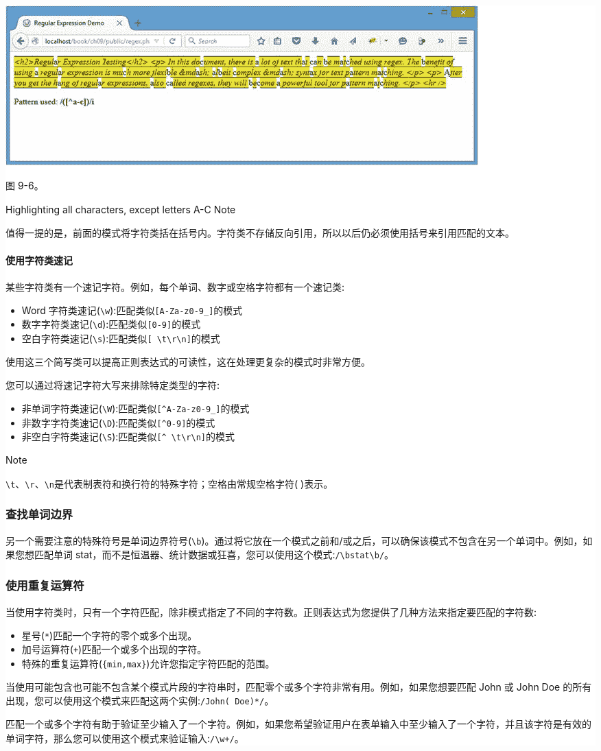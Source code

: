 ![A978-1-4842-1230-1_9_Fig6_HTML.jpg](img/A978-1-4842-1230-1_9_Fig6_HTML.jpg)

图 9-6。

Highlighting all characters, except letters A-C Note

值得一提的是，前面的模式将字符类括在括号内。字符类不存储反向引用，所以以后仍必须使用括号来引用匹配的文本。

#### 使用字符类速记

某些字符类有一个速记字符。例如，每个单词、数字或空格字符都有一个速记类:

*   Word 字符类速记(`\w`):匹配类似`[A-Za-z0-9_]`的模式
*   数字字符类速记(`\d`):匹配类似`[0-9]`的模式
*   空白字符类速记(`\s`):匹配类似`[ \t\r\n]`的模式

使用这三个简写类可以提高正则表达式的可读性，这在处理更复杂的模式时非常方便。

您可以通过将速记字符大写来排除特定类型的字符:

*   非单词字符类速记(`\W`):匹配类似`[^A-Za-z0-9_]`的模式
*   非数字字符类速记(`\D`):匹配类似`[^0-9]`的模式
*   非空白字符类速记(`\S`):匹配类似`[^ \t\r\n]`的模式

Note

`\t`、`\r`、`\n`是代表制表符和换行符的特殊字符；空格由常规空格字符( )表示。

### 查找单词边界

另一个需要注意的特殊符号是单词边界符号(`\b`)。通过将它放在一个模式之前和/或之后，可以确保该模式不包含在另一个单词中。例如，如果您想匹配单词 stat，而不是恒温器、统计数据或狂喜，您可以使用这个模式:`/\bstat\b/`。

### 使用重复运算符

当使用字符类时，只有一个字符匹配，除非模式指定了不同的字符数。正则表达式为您提供了几种方法来指定要匹配的字符数:

*   星号(`*`)匹配一个字符的零个或多个出现。
*   加号运算符(`+`)匹配一个或多个出现的字符。
*   特殊的重复运算符(`{min,max}`)允许您指定字符匹配的范围。

当使用可能包含也可能不包含某个模式片段的字符串时，匹配零个或多个字符非常有用。例如，如果您想要匹配 John 或 John Doe 的所有出现，您可以使用这个模式来匹配这两个实例:`/John( Doe)*/`。

匹配一个或多个字符有助于验证至少输入了一个字符。例如，如果您希望验证用户在表单输入中至少输入了一个字符，并且该字符是有效的单词字符，那么您可以使用这个模式来验证输入:`/\w+/`。
